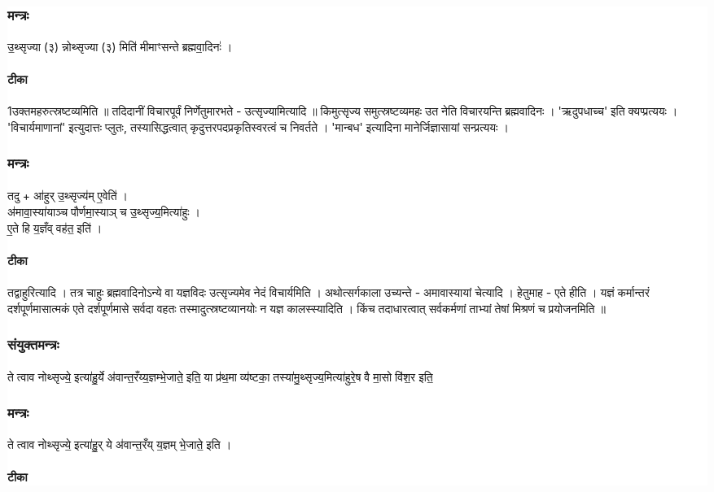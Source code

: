 ### मन्त्रः
उ॒थ्सृज्या (३) न्नोथ्सृज्या (३) मिति॑ मीमाꣳसन्ते ब्रह्मवा॒दिनः॑ ।
#### टीका
1उक्तमहरुत्स्रष्टव्यमिति ॥ तदिदानीं विचारपूर्वं निर्णेतुमारभते - उत्सृज्यामित्यादि ॥ किमुत्सृज्य समुत्स्रष्टव्यमहः उत नेति विचारयन्ति ब्रह्मवादिनः । 'ऋदुपधाच्च' इति क्यप्प्रत्ययः । 'विचार्यमाणानां' इत्युदात्तः प्लुतः, तस्यासिद्धत्वात् कृदुत्तरपदप्रकृतिस्वरत्वं च निवर्तते । 'मान्बध' इत्यादिना मानेर्जिज्ञासायां सन्प्रत्ययः ।

### मन्त्रः
तदु + आ॑हुर् उ॒थ्सृज्य॑म् ए॒वेति॑ ।  
अ॑मावा॒स्या॑याञ्च पौर्णमा॒स्याञ् च उ॒थ्सृज्य॒मित्या॑हुः ।  
ए॒ते हि य॒ज्ञँव् वह॑त॒ इति॑ ।

#### टीका
तद्वाहुरित्यादि । तत्र चाहुः ब्रह्मवादिनोऽन्ये वा यज्ञविदः उत्सृज्यमेव नेदं विचार्यमिति । अथोत्सर्गकाला उच्यन्ते - अमावास्यायां चेत्यादि । हेतुमाह - एते हीति । यज्ञं कर्मान्तरं दर्शपूर्णमासात्मकं एते दर्शपूर्णमासे सर्वदा वहतः तस्मादुत्स्रष्टव्यानयोः न यज्ञ कालस्स्यादिति । किंच तदाधारत्वात् सर्वकर्मणां ताभ्यां तेषां मिश्रणं च प्रयोजनमिति ॥



### संयुक्तमन्त्रः
ते त्वाव नोथ्सृज्ये॒ इत्या॑हु॒र्ये अ॑वान्त॒रँय्य॒ज्ञम्भे॒जाते॒ इति॒ या प्र॑थ॒मा व्य॑ष्टका॒ तस्या॑मु॒थ्सृज्य॒मित्या॑हुरे॒ष वै मा॒सो वि॑श॒र इति॒

### मन्त्रः
ते त्वाव नोथ्सृज्ये॒ इत्या॑हु॒र् ये अ॑वान्त॒रँय् य॒ज्ञम् भे॒जाते॒ इति ।  
#### टीका
